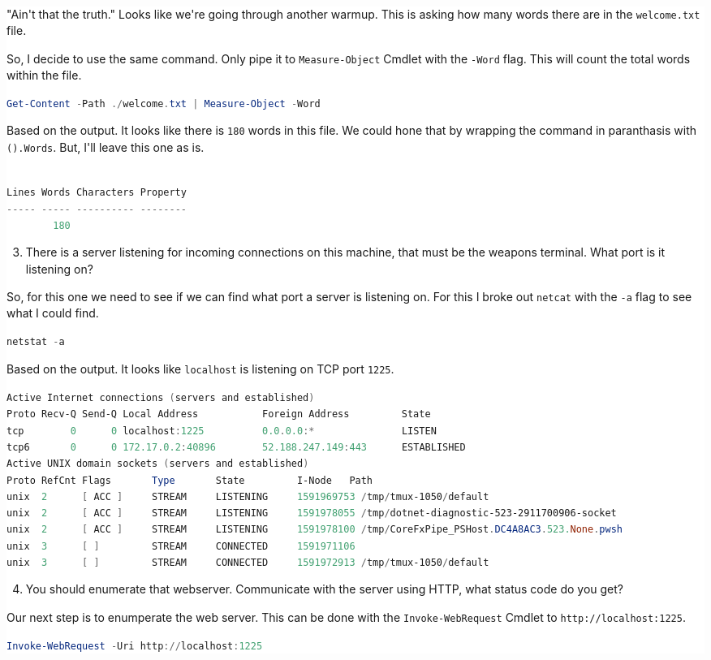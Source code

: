 "Ain't that the truth." Looks like we're going through another warmup. This is
asking how many words there are in the `welcome.txt` file.

So, I decide to use the same command. Only pipe it to `Measure-Object` Cmdlet
with the `-Word` flag. This will count the total words within the file.

```powershell 
Get-Content -Path ./welcome.txt | Measure-Object -Word 
```

Based on the output. It looks like there is `180` words in this file. We could
hone that by wrapping the command in paranthasis with `().Words`. But, I'll
leave this one as is.

```powershell

Lines Words Characters Property
----- ----- ---------- --------
        180            
```

3. There is a server listening for incoming connections on this machine, that 
must be the weapons terminal. What port is it listening on?

So, for this one we need to see if we can find what port a server is listening
on. For this I broke out `netcat` with the `-a` flag to see what I could find.

```powershell
netstat -a 
```

Based on the output. It looks like `localhost` is listening on TCP port `1225`.

```powershell
Active Internet connections (servers and established)
Proto Recv-Q Send-Q Local Address           Foreign Address         State      
tcp        0      0 localhost:1225          0.0.0.0:*               LISTEN     
tcp6       0      0 172.17.0.2:40896        52.188.247.149:443      ESTABLISHED
Active UNIX domain sockets (servers and established)
Proto RefCnt Flags       Type       State         I-Node   Path
unix  2      [ ACC ]     STREAM     LISTENING     1591969753 /tmp/tmux-1050/default
unix  2      [ ACC ]     STREAM     LISTENING     1591978055 /tmp/dotnet-diagnostic-523-2911700906-socket
unix  2      [ ACC ]     STREAM     LISTENING     1591978100 /tmp/CoreFxPipe_PSHost.DC4A8AC3.523.None.pwsh
unix  3      [ ]         STREAM     CONNECTED     1591971106 
unix  3      [ ]         STREAM     CONNECTED     1591972913 /tmp/tmux-1050/default
```

4. You should enumerate that webserver. Communicate with the server using HTTP, 
   what status code do you get?

Our next step is to enumperate the web server. This can be done with the
`Invoke-WebRequest` Cmdlet to `http://localhost:1225`.

```powershell
Invoke-WebRequest -Uri http://localhost:1225
```
